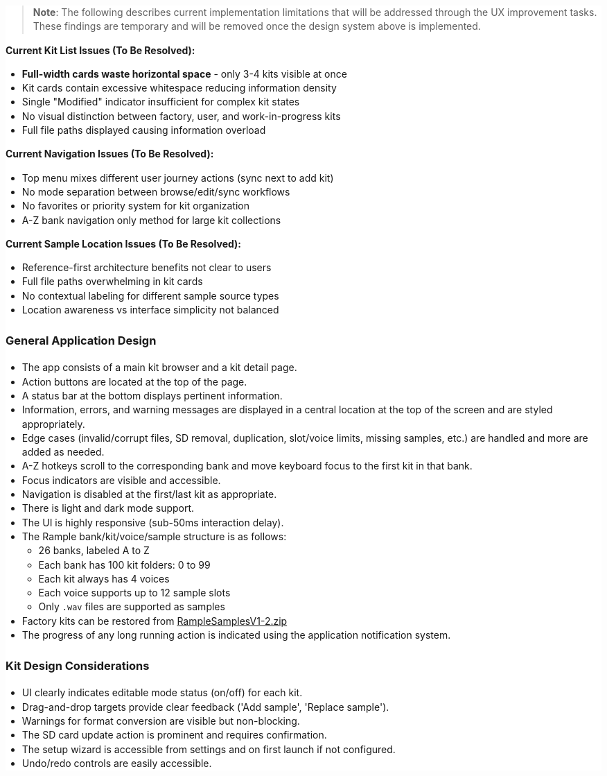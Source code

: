 > **Note**: The following describes current implementation limitations that will be addressed through the UX improvement tasks. These findings are temporary and will be removed once the design system above is implemented.

**Current Kit List Issues (To Be Resolved):**

- **Full-width cards waste horizontal space** - only 3-4 kits visible at once
- Kit cards contain excessive whitespace reducing information density
- Single "Modified" indicator insufficient for complex kit states
- No visual distinction between factory, user, and work-in-progress kits
- Full file paths displayed causing information overload

**Current Navigation Issues (To Be Resolved):**

- Top menu mixes different user journey actions (sync next to add kit)
- No mode separation between browse/edit/sync workflows
- No favorites or priority system for kit organization
- A-Z bank navigation only method for large kit collections

**Current Sample Location Issues (To Be Resolved):**

- Reference-first architecture benefits not clear to users
- Full file paths overwhelming in kit cards
- No contextual labeling for different sample source types
- Location awareness vs interface simplicity not balanced

### General Application Design

- The app consists of a main kit browser and a kit detail page.
- Action buttons are located at the top of the page.
- A status bar at the bottom displays pertinent information.
- Information, errors, and warning messages are displayed in a central location at the top of the screen and are styled appropriately.
- Edge cases (invalid/corrupt files, SD removal, duplication, slot/voice limits, missing samples, etc.) are handled and more are added as needed.
- A-Z hotkeys scroll to the corresponding bank and move keyboard focus to the first kit in that bank.
- Focus indicators are visible and accessible.
- Navigation is disabled at the first/last kit as appropriate.
- There is light and dark mode support.
- The UI is highly responsive (sub-50ms interaction delay).
- The Rample bank/kit/voice/sample structure is as follows:
  - 26 banks, labeled A to Z
  - Each bank has 100 kit folders: 0 to 99
  - Each kit always has 4 voices
  - Each voice supports up to 12 sample slots
  - Only `.wav` files are supported as samples
- Factory kits can be restored from [RampleSamplesV1-2.zip](https://data.squarp.net/RampleSamplesV1-2.zip)
- The progress of any long running action is indicated using the application notification system.

### Kit Design Considerations

- UI clearly indicates editable mode status (on/off) for each kit.
- Drag-and-drop targets provide clear feedback ('Add sample', 'Replace sample').
- Warnings for format conversion are visible but non-blocking.
- The SD card update action is prominent and requires confirmation.
- The setup wizard is accessible from settings and on first launch if not configured.
- Undo/redo controls are easily accessible.
